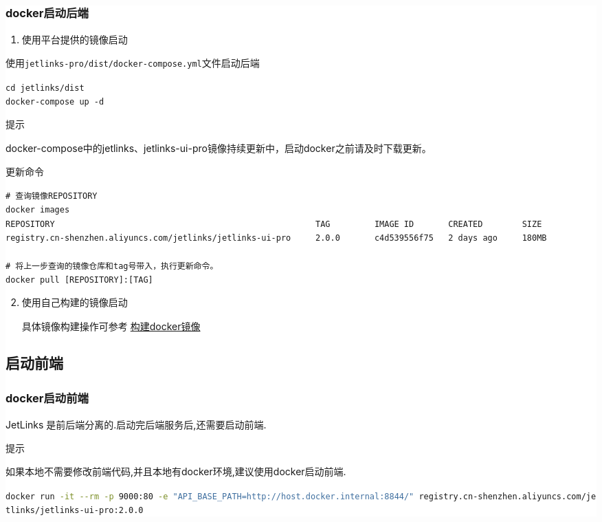 
### docker启动后端

1. 使用平台提供的镜像启动

 使用`jetlinks-pro/dist/docker-compose.yml`文件启动后端
```shell
cd jetlinks/dist
docker-compose up -d
```

<div class='explanation info'>
  <p class='explanation-title-warp'> 
    <span class='iconfont icon-tishi explanation-icon'></span>
    <span class='explanation-title font-weight'>提示</span>
  </p>

docker-compose中的jetlinks、jetlinks-ui-pro镜像持续更新中，启动docker之前请及时下载更新。

更新命令

```shell
# 查询镜像REPOSITORY 
docker images
REPOSITORY                                                     TAG         IMAGE ID       CREATED        SIZE
registry.cn-shenzhen.aliyuncs.com/jetlinks/jetlinks-ui-pro     2.0.0       c4d539556f75   2 days ago     180MB

# 将上一步查询的镜像仓库和tag号带入，执行更新命令。
docker pull [REPOSITORY]:[TAG]

```

</div>

2. 使用自己构建的镜像启动

   具体镜像构建操作可参考 <a href="/dev-guide/deploy-cloud.html#docker在线部署">构建docker镜像</a>


## 启动前端

### docker启动前端
JetLinks 是前后端分离的.启动完后端服务后,还需要启动前端.
<div class='explanation info'>
  <p class='explanation-title-warp'> 
    <span class='iconfont icon-tishi explanation-icon'></span>
    <span class='explanation-title font-weight'>提示</span>
  </p>

如果本地不需要修改前端代码,并且本地有docker环境,建议使用docker启动前端.

```bash
docker run -it --rm -p 9000:80 -e "API_BASE_PATH=http://host.docker.internal:8844/" registry.cn-shenzhen.aliyuncs.com/jetlinks/jetlinks-ui-pro:2.0.0
```


[//]: # (#### 上传协议包抛出无法加载协议异常)
[//]: # ()
[//]: # (<div class='explanation warning'>)
[//]: # (  <p class='explanation-title-warp'>)
[//]: # (    <span class='iconfont icon-bangzhu explanation-icon'></span>)
[//]: # (    <span class='explanation-title font-weight'>问题</span>)
[//]: # (  </p>)
[//]: # ()
[//]: # (  <p>Q：上传协议包抛出无法加载协议异常</p>)
[//]: # (  <p>A: 原因一：目录名称使用中文进行命名！使用中文命名目录，当系统查找协议包时在查找中文目录名称时转义失败，抛出无法加载协议的异常。</p>)
[//]: # (   <p>原因二：协议内未找到主入口类<span class='explanation-title font-weight'>（implements ProtocolSupportProvider的类）</span>。</p>)
[//]: # ()
[//]: # (</div>)